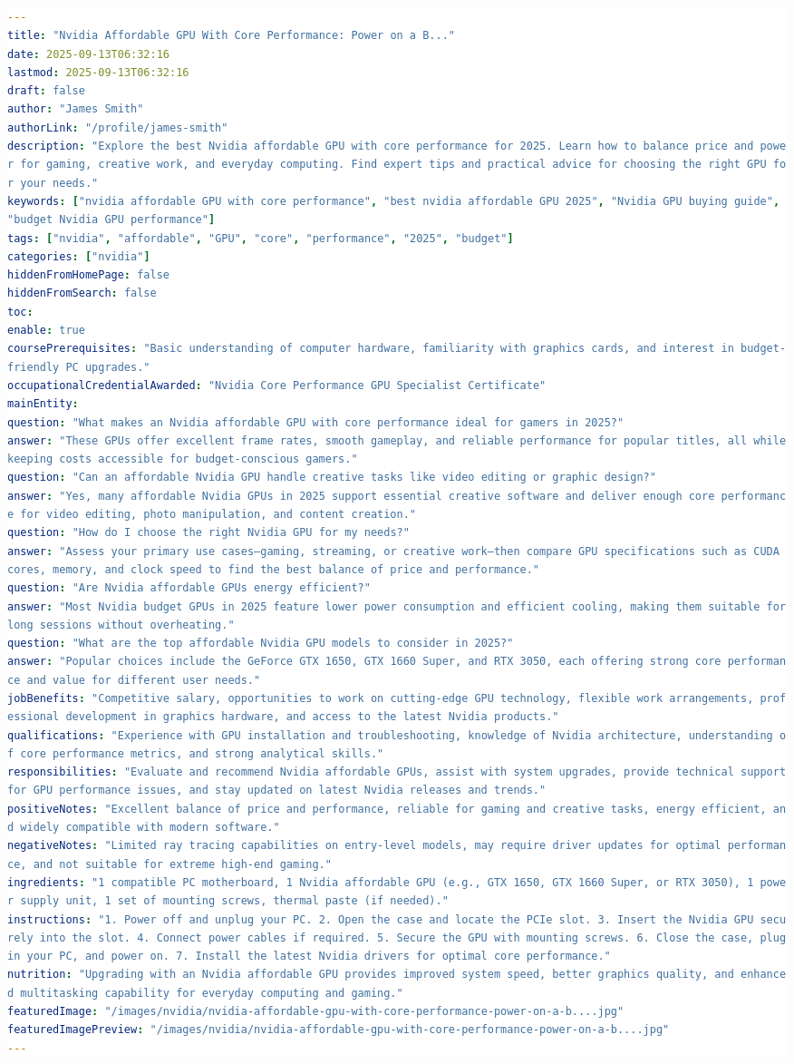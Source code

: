 ```yaml
---
title: "Nvidia Affordable GPU With Core Performance: Power on a B..."
date: 2025-09-13T06:32:16
lastmod: 2025-09-13T06:32:16
draft: false
author: "James Smith"
authorLink: "/profile/james-smith"
description: "Explore the best Nvidia affordable GPU with core performance for 2025. Learn how to balance price and power for gaming, creative work, and everyday computing. Find expert tips and practical advice for choosing the right GPU for your needs."
keywords: ["nvidia affordable GPU with core performance", "best nvidia affordable GPU 2025", "Nvidia GPU buying guide", "budget Nvidia GPU performance"]
tags: ["nvidia", "affordable", "GPU", "core", "performance", "2025", "budget"]
categories: ["nvidia"]
hiddenFromHomePage: false
hiddenFromSearch: false
toc:
enable: true
coursePrerequisites: "Basic understanding of computer hardware, familiarity with graphics cards, and interest in budget-friendly PC upgrades."
occupationalCredentialAwarded: "Nvidia Core Performance GPU Specialist Certificate"
mainEntity:
question: "What makes an Nvidia affordable GPU with core performance ideal for gamers in 2025?"
answer: "These GPUs offer excellent frame rates, smooth gameplay, and reliable performance for popular titles, all while keeping costs accessible for budget-conscious gamers."
question: "Can an affordable Nvidia GPU handle creative tasks like video editing or graphic design?"
answer: "Yes, many affordable Nvidia GPUs in 2025 support essential creative software and deliver enough core performance for video editing, photo manipulation, and content creation."
question: "How do I choose the right Nvidia GPU for my needs?"
answer: "Assess your primary use cases—gaming, streaming, or creative work—then compare GPU specifications such as CUDA cores, memory, and clock speed to find the best balance of price and performance."
question: "Are Nvidia affordable GPUs energy efficient?"
answer: "Most Nvidia budget GPUs in 2025 feature lower power consumption and efficient cooling, making them suitable for long sessions without overheating."
question: "What are the top affordable Nvidia GPU models to consider in 2025?"
answer: "Popular choices include the GeForce GTX 1650, GTX 1660 Super, and RTX 3050, each offering strong core performance and value for different user needs."
jobBenefits: "Competitive salary, opportunities to work on cutting-edge GPU technology, flexible work arrangements, professional development in graphics hardware, and access to the latest Nvidia products."
qualifications: "Experience with GPU installation and troubleshooting, knowledge of Nvidia architecture, understanding of core performance metrics, and strong analytical skills."
responsibilities: "Evaluate and recommend Nvidia affordable GPUs, assist with system upgrades, provide technical support for GPU performance issues, and stay updated on latest Nvidia releases and trends."
positiveNotes: "Excellent balance of price and performance, reliable for gaming and creative tasks, energy efficient, and widely compatible with modern software."
negativeNotes: "Limited ray tracing capabilities on entry-level models, may require driver updates for optimal performance, and not suitable for extreme high-end gaming."
ingredients: "1 compatible PC motherboard, 1 Nvidia affordable GPU (e.g., GTX 1650, GTX 1660 Super, or RTX 3050), 1 power supply unit, 1 set of mounting screws, thermal paste (if needed)."
instructions: "1. Power off and unplug your PC. 2. Open the case and locate the PCIe slot. 3. Insert the Nvidia GPU securely into the slot. 4. Connect power cables if required. 5. Secure the GPU with mounting screws. 6. Close the case, plug in your PC, and power on. 7. Install the latest Nvidia drivers for optimal core performance."
nutrition: "Upgrading with an Nvidia affordable GPU provides improved system speed, better graphics quality, and enhanced multitasking capability for everyday computing and gaming."
featuredImage: "/images/nvidia/nvidia-affordable-gpu-with-core-performance-power-on-a-b....jpg"
featuredImagePreview: "/images/nvidia/nvidia-affordable-gpu-with-core-performance-power-on-a-b....jpg"
---
```
